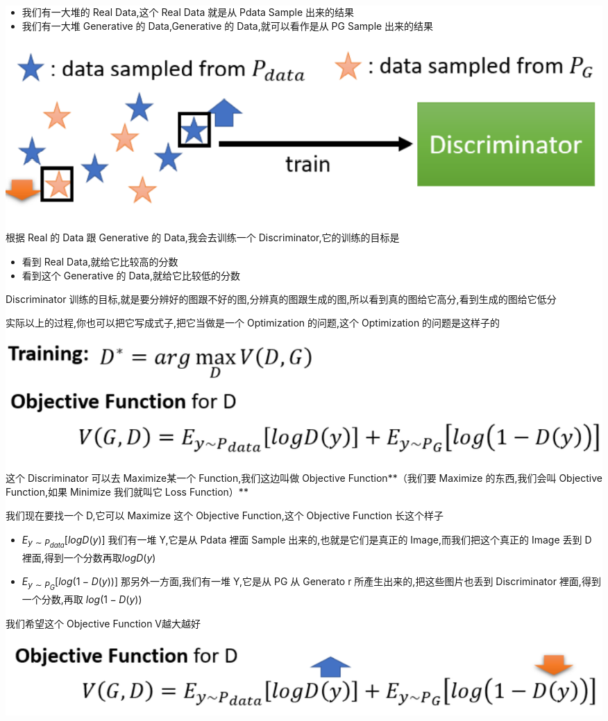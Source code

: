 - 我们有一大堆的 Real Data,这个 Real Data 就是从 Pdata Sample 出来的结果
- 我们有一大堆 Generative 的 Data,Generative 的 Data,就可以看作是从 PG Sample 出来的结果

![image-20221009153029713](./06Generation.assets/image-20221009153029713.png)

根据 Real 的 Data 跟 Generative 的 Data,我会去训练一个 Discriminator,它的训练的目标是

- 看到 Real Data,就给它比较高的分数
- 看到这个 Generative 的 Data,就给它比较低的分数



Discriminator 训练的目标,就是要分辨好的图跟不好的图,分辨真的图跟生成的图,所以看到真的图给它高分,看到生成的图给它低分

实际以上的过程,你也可以把它写成式子,把它当做是一个 Optimization 的问题,这个 Optimization 的问题是这样子的

![image-20221009153104792](./06Generation.assets/image-20221009153104792.png)

这个 Discriminator 可以去 Maximize某一个 Function,我们这边叫做 Objective Function**（我们要 Maximize 的东西,我们会叫 Objective Function,如果 Minimize 我们就叫它 Loss Function）**

我们现在要找一个 D,它可以 Maximize 这个 Objective Function,这个 Objective Function 长这个样子

- $E_{y\sim P_{data}}[logD(y)]$ 我们有一堆 Y,它是从 Pdata 裡面 Sample 出来的,也就是它们是真正的 Image,而我们把这个真正的 Image 丢到 D 裡面,得到一个分数再取$logD(y)$

- $E_{y\sim P_G}[log(1-D(y))]$ 那另外一方面,我们有一堆 Y,它是从 PG 从 Generato r 所產生出来的,把这些图片也丢到 Discriminator 裡面,得到一个分数,再取 $log(1 - D (y))$

    

我们希望这个 Objective Function V越大越好

![image-20221009153208698](./06Generation.assets/image-20221009153208698.png)
